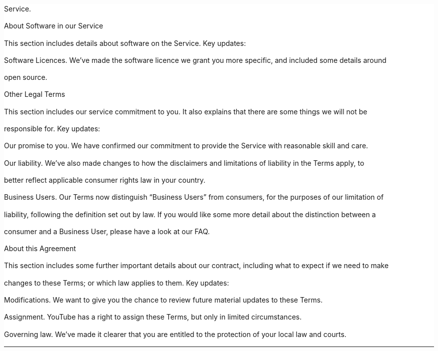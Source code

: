 
Service.


About Software in our Service


This section includes details about software on the Service. Key updates:


Software Licences. We’ve made the software licence we grant you more specific, and included some details around


open source.


Other Legal Terms


This section includes our service commitment to you. It also explains that there are some things we will not be


responsible for. Key updates:


Our promise to you. We have confirmed our commitment to provide the Service with reasonable skill and care.


Our liability. We’ve also made changes to how the disclaimers and limitations of liability in the Terms apply, to


better reflect applicable consumer rights law in your country.


Business Users. Our Terms now distinguish “Business Users” from consumers, for the purposes of our limitation of


liability, following the definition set out by law. If you would like some more detail about the distinction between a


consumer and a Business User, please have a look at our FAQ.


About this Agreement


This section includes some further important details about our contract, including what to expect if we need to make


changes to these Terms; or which law applies to them. Key updates:


Modifications. We want to give you the chance to review future material updates to these Terms.


Assignment. YouTube has a right to assign these Terms, but only in limited circumstances.


Governing law. We’ve made it clearer that you are entitled to the protection of your local law and courts.


----
